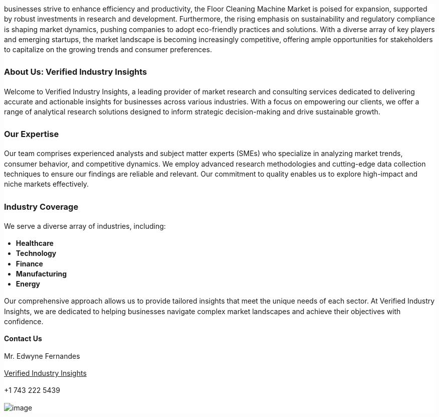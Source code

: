 businesses strive to enhance efficiency and productivity, the Floor Cleaning Machine Market is poised for expansion, supported by robust investments in research and development. Furthermore, the rising emphasis on sustainability and regulatory compliance is shaping market dynamics, pushing companies to adopt eco-friendly practices and solutions. With a diverse array of key players and emerging startups, the market landscape is becoming increasingly competitive, offering ample opportunities for stakeholders to capitalize on the growing trends and consumer preferences.</p><h3>About Us: Verified Industry Insights</h3><p>Welcome to Verified Industry Insights, a leading provider of market research and consulting services dedicated to delivering accurate and actionable insights for businesses across various industries. With a focus on empowering our clients, we offer a range of analytical research solutions designed to inform strategic decision-making and drive sustainable growth.</p><h3>Our Expertise</h3><p>Our team comprises experienced analysts and subject matter experts (SMEs) who specialize in analyzing market trends, consumer behavior, and competitive dynamics. We employ advanced research methodologies and cutting-edge data collection techniques to ensure our findings are reliable and relevant. Our commitment to quality enables us to explore high-impact and niche markets effectively.</p><h3>Industry Coverage</h3><p>We serve a diverse array of industries, including:</p><ul><li><strong>Healthcare</strong></li><li><strong>Technology</strong></li><li><strong>Finance</strong></li><li><strong>Manufacturing</strong></li><li><strong>Energy</strong></li></ul><p>Our comprehensive approach allows us to provide tailored insights that meet the unique needs of each sector. At Verified Industry Insights, we are dedicated to helping businesses navigate complex market landscapes and achieve their objectives with confidence.</p><p><strong>Contact Us</strong></p><p>Mr. Edwyne Fernandes</p><p><a href="https://www.verifiedindustryinsights.com/">Verified Industry Insights</a></p><p>+1 743 222 5439</p>
![image](https://github.com/user-attachments/assets/b6138753-ae00-4727-85e1-099fb4ae208d)
